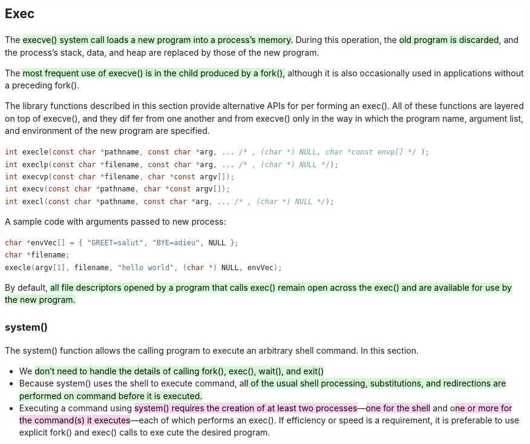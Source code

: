 
## Exec

The <mark style="background: #BBFABBA6;">execve() system call loads a new program into a process’s memory.</mark> During this operation, the <mark style="background: #BBFABBA6;">old program is discarded</mark>, and the process’s stack, data, and heap are replaced by those of the new program.

The <mark style="background: #BBFABBA6;">most frequent use of execve() is in the child produced by a fork(),</mark> although it is also occasionally used in applications without a preceding fork().

The library functions described in this section provide alternative APIs for per forming an exec(). All of these functions are layered on top of execve(), and they dif fer from one another and from execve() only in the way in which the program name, argument list, and environment of the new program are specified.

```c
int execle(const char *pathname, const char *arg, ... /* , (char *) NULL, char *const envp[] */ );
int execlp(const char *filename, const char *arg, ... /* , (char *) NULL */); 
int execvp(const char *filename, char *const argv[]); 
int execv(const char *pathname, char *const argv[]); 
int execl(const char *pathname, const char *arg, ... /* , (char *) NULL */);
```

A sample code with arguments passed to new process:

```c
char *envVec[] = { "GREET=salut", "BYE=adieu", NULL };
char *filename;
execle(argv[1], filename, "hello world", (char *) NULL, envVec);
```

By default, <mark style="background: #BBFABBA6;">all file descriptors opened by a program that calls exec() remain open across the exec() and are available for use by the new program.</mark>

### system()

The system() function allows the calling program to execute an arbitrary shell command. In this section.

- We <mark style="background: #BBFABBA6;">don’t need to handle the details of calling fork(), exec(), wait(), and exit()</mark>
-  Because system() uses the shell to execute command, a<mark style="background: #BBFABBA6;">ll of the usual shell processing, substitutions, and redirections are performed on command before it is executed.</mark>
- Executing a command using <mark style="background: #FFB8EBA6;">system() requires the creation of at least two processes</mark>—<mark style="background: #FFB8EBA6;">one for the shell</mark> and o<mark style="background: #FFB8EBA6;">ne or more for the command(s) it executes</mark>—each of which performs an exec(). If efficiency or speed is a requirement, it is preferable to use explicit fork() and exec() calls to exe cute the desired program.
